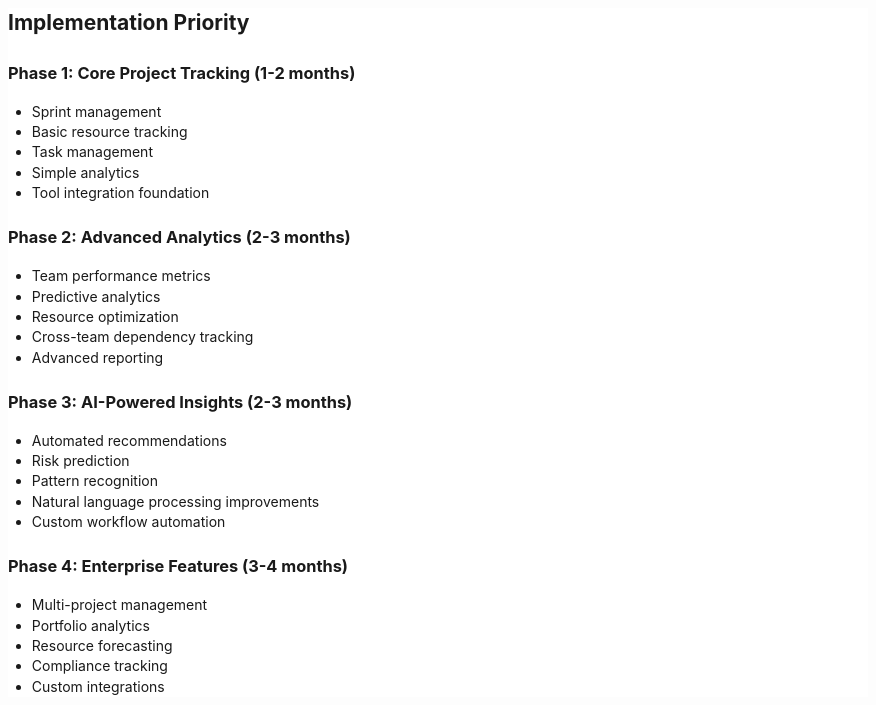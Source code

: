 ## Implementation Priority

### Phase 1: Core Project Tracking (1-2 months)
- Sprint management
- Basic resource tracking
- Task management
- Simple analytics
- Tool integration foundation

### Phase 2: Advanced Analytics (2-3 months)
- Team performance metrics
- Predictive analytics
- Resource optimization
- Cross-team dependency tracking
- Advanced reporting

### Phase 3: AI-Powered Insights (2-3 months)
- Automated recommendations
- Risk prediction
- Pattern recognition
- Natural language processing improvements
- Custom workflow automation

### Phase 4: Enterprise Features (3-4 months)
- Multi-project management
- Portfolio analytics
- Resource forecasting
- Compliance tracking
- Custom integrations
